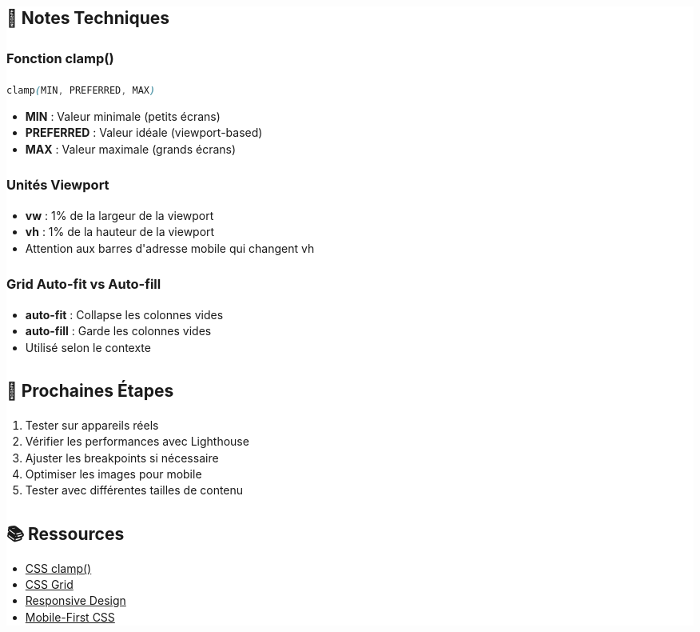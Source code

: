 ## 📝 Notes Techniques

### Fonction clamp()
```css
clamp(MIN, PREFERRED, MAX)
```
- **MIN** : Valeur minimale (petits écrans)
- **PREFERRED** : Valeur idéale (viewport-based)
- **MAX** : Valeur maximale (grands écrans)

### Unités Viewport
- **vw** : 1% de la largeur de la viewport
- **vh** : 1% de la hauteur de la viewport
- Attention aux barres d'adresse mobile qui changent vh

### Grid Auto-fit vs Auto-fill
- **auto-fit** : Collapse les colonnes vides
- **auto-fill** : Garde les colonnes vides
- Utilisé selon le contexte

## 🚀 Prochaines Étapes

1. Tester sur appareils réels
2. Vérifier les performances avec Lighthouse
3. Ajuster les breakpoints si nécessaire
4. Optimiser les images pour mobile
5. Tester avec différentes tailles de contenu

## 📚 Ressources

- [CSS clamp()](https://developer.mozilla.org/en-US/docs/Web/CSS/clamp)
- [CSS Grid](https://css-tricks.com/snippets/css/complete-guide-grid/)
- [Responsive Design](https://web.dev/responsive-web-design-basics/)
- [Mobile-First CSS](https://developer.mozilla.org/en-US/docs/Web/Progressive_web_apps/Responsive/Mobile_first)
